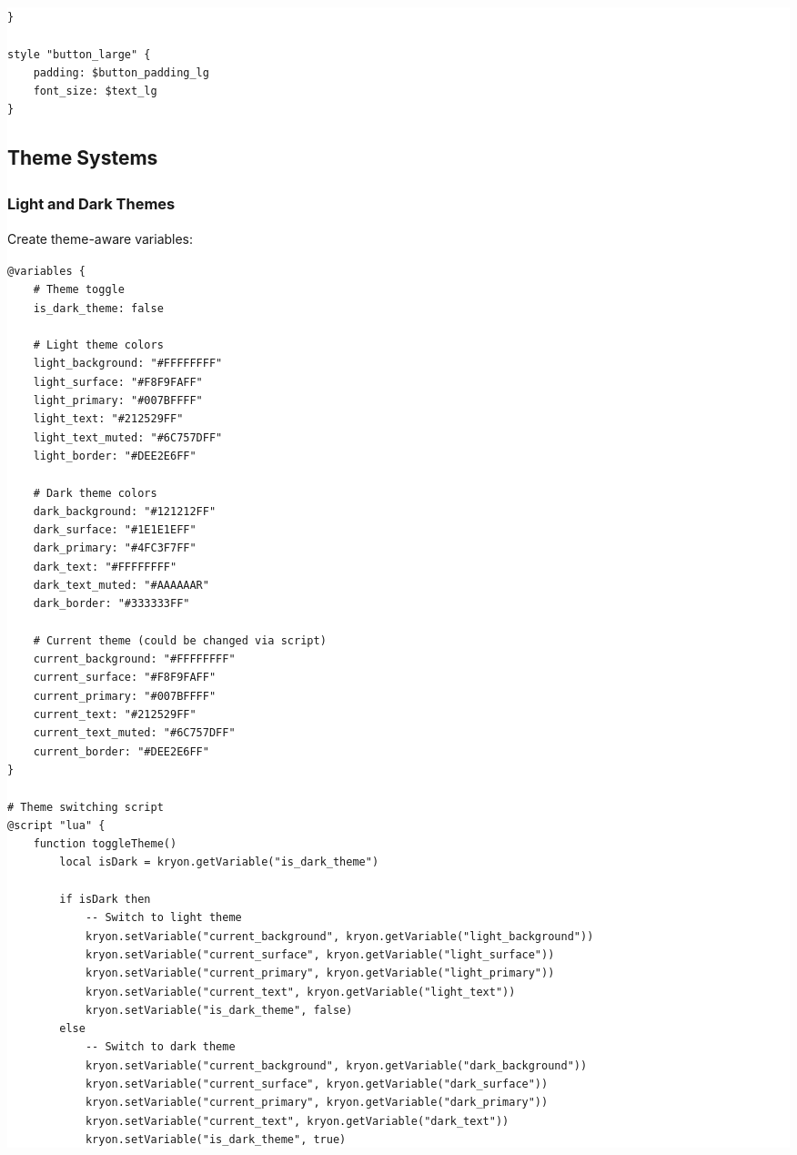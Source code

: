 ```kry
}

style "button_large" {
    padding: $button_padding_lg
    font_size: $text_lg
}
```

## Theme Systems

### Light and Dark Themes

Create theme-aware variables:

```kry
@variables {
    # Theme toggle
    is_dark_theme: false
    
    # Light theme colors
    light_background: "#FFFFFFFF"
    light_surface: "#F8F9FAFF"
    light_primary: "#007BFFFF"
    light_text: "#212529FF"
    light_text_muted: "#6C757DFF"
    light_border: "#DEE2E6FF"
    
    # Dark theme colors
    dark_background: "#121212FF"
    dark_surface: "#1E1E1EFF"
    dark_primary: "#4FC3F7FF"
    dark_text: "#FFFFFFFF"
    dark_text_muted: "#AAAAAAR"
    dark_border: "#333333FF"
    
    # Current theme (could be changed via script)
    current_background: "#FFFFFFFF"
    current_surface: "#F8F9FAFF"
    current_primary: "#007BFFFF"
    current_text: "#212529FF"
    current_text_muted: "#6C757DFF"
    current_border: "#DEE2E6FF"
}

# Theme switching script
@script "lua" {
    function toggleTheme()
        local isDark = kryon.getVariable("is_dark_theme")
        
        if isDark then
            -- Switch to light theme
            kryon.setVariable("current_background", kryon.getVariable("light_background"))
            kryon.setVariable("current_surface", kryon.getVariable("light_surface"))
            kryon.setVariable("current_primary", kryon.getVariable("light_primary"))
            kryon.setVariable("current_text", kryon.getVariable("light_text"))
            kryon.setVariable("is_dark_theme", false)
        else
            -- Switch to dark theme
            kryon.setVariable("current_background", kryon.getVariable("dark_background"))
            kryon.setVariable("current_surface", kryon.getVariable("dark_surface"))
            kryon.setVariable("current_primary", kryon.getVariable("dark_primary"))
            kryon.setVariable("current_text", kryon.getVariable("dark_text"))
            kryon.setVariable("is_dark_theme", true)
```
